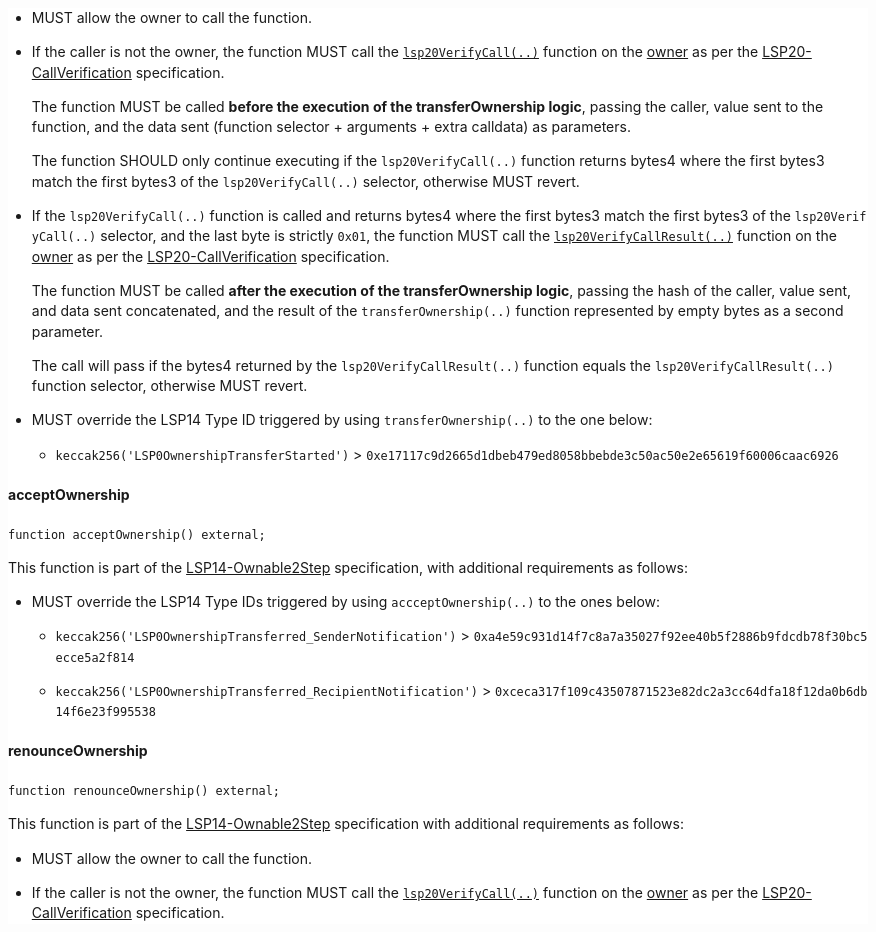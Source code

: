 - MUST allow the owner to call the function. 

- If the caller is not the owner, the function MUST call the [`lsp20VerifyCall(..)`] function on the [owner](#owner) as per the [LSP20-CallVerification] specification.

  The function MUST be called **before the execution of the transferOwnership logic**, passing the caller, value sent to the function, and the data sent (function selector + arguments + extra calldata) as parameters.

  The function SHOULD only continue executing if the `lsp20VerifyCall(..)` function returns bytes4 where the first bytes3 match the first bytes3 of the `lsp20VerifyCall(..)` selector, otherwise MUST revert.

- If the `lsp20VerifyCall(..)` function is called and returns bytes4 where the first bytes3 match the first bytes3 of the `lsp20VerifyCall(..)` selector, and the last byte is strictly `0x01`, the function MUST call the [`lsp20VerifyCallResult(..)`] function on the [owner](#owner) as per the [LSP20-CallVerification] specification.

  The function MUST be called **after the execution of the transferOwnership logic**, passing the hash of the caller, value sent, and data sent concatenated, and the result of the `transferOwnership(..)` function represented by empty bytes as a second parameter. 

  The call will pass if the bytes4 returned by the `lsp20VerifyCallResult(..)` function equals the `lsp20VerifyCallResult(..)` function selector, otherwise MUST revert.

- MUST override the LSP14 Type ID triggered by using `transferOwnership(..)` to the one below:

    - `keccak256('LSP0OwnershipTransferStarted')` > `0xe17117c9d2665d1dbeb479ed8058bbebde3c50ac50e2e65619f60006caac6926`

#### acceptOwnership

```solidity
function acceptOwnership() external;
```

This function is part of the [LSP14-Ownable2Step] specification, with additional requirements as follows:

- MUST override the LSP14 Type IDs triggered by using `accceptOwnership(..)` to the ones below:

    - `keccak256('LSP0OwnershipTransferred_SenderNotification')` > `0xa4e59c931d14f7c8a7a35027f92ee40b5f2886b9fdcdb78f30bc5ecce5a2f814`
    
    - `keccak256('LSP0OwnershipTransferred_RecipientNotification')` > `0xceca317f109c43507871523e82dc2a3cc64dfa18f12da0b6db14f6e23f995538`

#### renounceOwnership

```solidity
function renounceOwnership() external;
```

This function is part of the [LSP14-Ownable2Step] specification with additional requirements as follows:

- MUST allow the owner to call the function. 

- If the caller is not the owner, the function MUST call the [`lsp20VerifyCall(..)`] function on the [owner](#owner) as per the [LSP20-CallVerification] specification.


[ERC165]: <https://eips.ethereum.org/EIPS/eip-165>
[ERC1271]: <https://eips.ethereum.org/EIPS/eip-1271>
[ERC725]: <https://github.com/ethereum/EIPs/blob/master/EIPS/eip-725.md>
[ERC725X]: <https://github.com/ethereum/EIPs/blob/master/EIPS/eip-725.md#erc725x>
[ERC725Y]: <https://github.com/ethereum/EIPs/blob/master/EIPS/eip-725.md#erc725y>
[LSP1-UniversalReceiver]: <./LSP-1-UniversalReceiver.md>
[LSP2-ERC725YJSONSchema]: <./LSP-2-ERC725YJSONSchema.md>
[LSP3-UniversalProfile-Metadata]: <./LSP-3-UniversalProfile-Metadata.md>
[LSP6-KeyManager]: <./LSP-6-KeyManager.md>
[LSP14-Ownable2Step]: <./LSP-14-Ownable2Step.md>
[lukso-network/lsp-smart-contracts]: <https://github.com/lukso-network/lsp-smart-contracts/blob/develop/contracts/LSP0ERC725Account/LSP0ERC725AccountCore.sol>
[LSP17-ContractExtension]: <./LSP-17-ContractExtension.md>
[LSP20-CallVerification]: <./LSP-20-CallVerification.md>
[`lsp20VerifyCall(..)`]: <./LSP-20-CallVerification.md#lsp20verifycall>
[`lsp20VerifyCallResult(..)`]: <./LSP-20-CallVerification.md#lsp20verifycallresult>
[UniversalReceiver]: <./LSP-1-UniversalReceiver.md#events>
[`universalReceiver(bytes32,bytes)`]: <./LSP-1-UniversalReceiver.md#universalreceiver>
[LSP1-UniversalReceiver interface id]: <./LSP-1-UniversalReceiver.md#specification>
[`ValueReceived`]: <#valuereceived>
[DataChanged]: <https://github.com/ERC725Alliance/ERC725/blob/develop/docs/ERC-725.md#datachanged>
[DELEGATECALL]: <https://github.com/ERC725Alliance/ERC725/blob/develop/docs/ERC-725.md#execute>
[magic value]: <(https://github.com/ethereum/EIPs/blob/master/EIPS/eip-1271.md#specification>
[ecrecover]: <https://docs.soliditylang.org/en/v0.8.17/solidity-by-example.html?highlight=ecrecover#recovering-the-message-signer-in-solidity>
[failure value]: <https://github.com/ethereum/EIPs/blob/master/EIPS/eip-1271.md#specification>
[`Mapping`]: <./LSP-2-ERC725YJSONSchema.md#mapping>